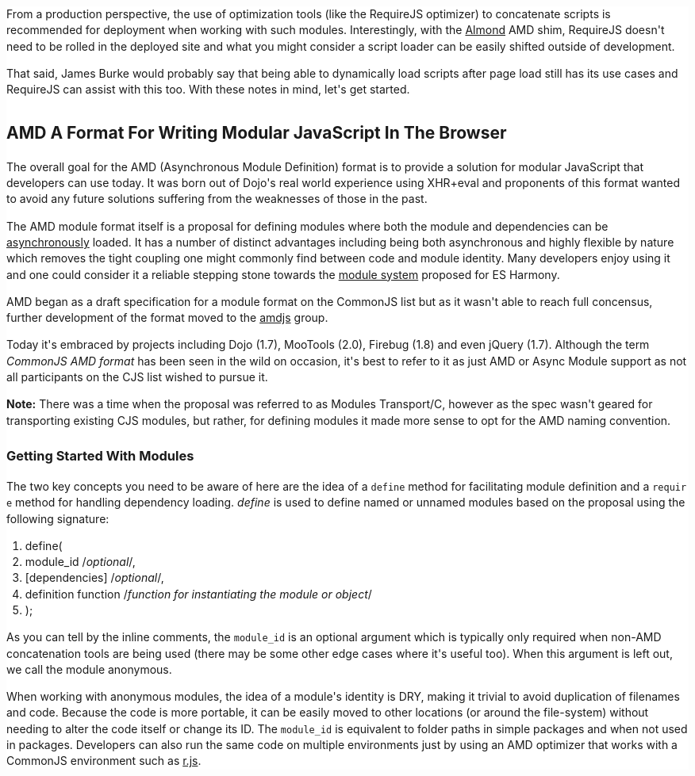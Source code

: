 From a production perspective, the use of optimization tools (like the RequireJS optimizer) to concatenate scripts is recommended for deployment when working with such modules. Interestingly, with the [Almond](https://github.com/jrburke/almond) AMD shim, RequireJS doesn't need to be rolled in the deployed site and what you might consider a script loader can be easily shifted outside of development.

That said, James Burke would probably say that being able to dynamically load scripts after page load still has its use cases and RequireJS can assist with this too. With these notes in mind, let's get started.

## AMD A Format For Writing Modular JavaScript In The Browser

The overall goal for the AMD (Asynchronous Module Definition) format is to provide a solution for modular JavaScript that developers can use today. It was born out of Dojo's real world experience using XHR+eval and proponents of this format wanted to avoid any future solutions suffering from the weaknesses of those in the past.

The AMD module format itself is a proposal for defining modules where both the module and dependencies can be [asynchronously](http://dictionary.reference.com/browse/asynchronous) loaded. It has a number of distinct advantages including being both asynchronous and highly flexible by nature which removes the tight coupling one might commonly find between code and module identity. Many developers enjoy using it and one could consider it a reliable stepping stone towards the [module system](http://wiki.ecmascript.org/doku.php?id=harmony:modules) proposed for ES Harmony.

AMD began as a draft specification for a module format on the CommonJS list but as it wasn't able to reach full concensus, further development of the format moved to the [amdjs](https://github.com/amdjs) group.

Today it's embraced by projects including Dojo (1.7), MooTools (2.0), Firebug (1.8) and even jQuery (1.7). Although the term *CommonJS AMD format* has been seen in the wild on occasion, it's best to refer to it as just AMD or Async Module support as not all participants on the CJS list wished to pursue it.

**Note:** There was a time when the proposal was referred to as Modules Transport/C, however as the spec wasn't geared for transporting existing CJS modules, but rather, for defining modules it made more sense to opt for the AMD naming convention.

### Getting Started With Modules

The two key concepts you need to be aware of here are the idea of a `define` method for facilitating module definition and a `require` method for handling dependency loading. *define* is used to define named or unnamed modules based on the proposal using the following signature:

1. define(
2.  module_id /*optional*/,
3.   [dependencies]  /*optional*/,
4.  definition function  /*function for instantiating the module or object*/
5. );

As you can tell by the inline comments, the `module_id` is an optional argument which is typically only required when non-AMD concatenation tools are being used (there may be some other edge cases where it's useful too). When this argument is left out, we call the module anonymous.

When working with anonymous modules, the idea of a module's identity is DRY, making it trivial to avoid duplication of filenames and code. Because the code is more portable, it can be easily moved to other locations (or around the file-system) without needing to alter the code itself or change its ID. The `module_id` is equivalent to folder paths in simple packages and when not used in packages. Developers can also run the same code on multiple environments just by using an AMD optimizer that works with a CommonJS environment such as [r.js](https://github.com/jrburke/r.js/).
